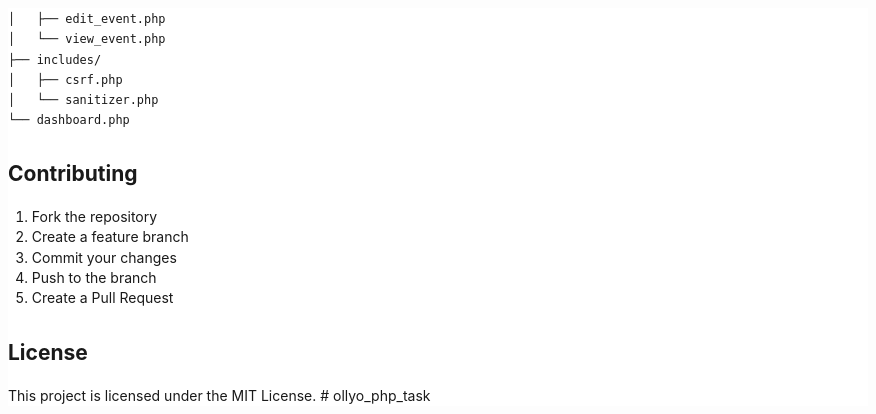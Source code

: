 ```
│   ├── edit_event.php
│   └── view_event.php
├── includes/
│   ├── csrf.php
│   └── sanitizer.php
└── dashboard.php
```

## Contributing

1. Fork the repository
2. Create a feature branch
3. Commit your changes
4. Push to the branch
5. Create a Pull Request

## License

This project is licensed under the MIT License. # ollyo_php_task

